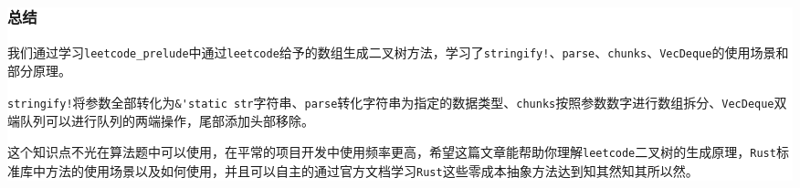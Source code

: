 
### 总结

我们通过学习`leetcode_prelude`中通过`leetcode`给予的数组生成二叉树方法，学习了`stringify!`、`parse`、`chunks`、`VecDeque`的使用场景和部分原理。

`stringify!`将参数全部转化为`&'static str`字符串、`parse`转化字符串为指定的数据类型、`chunks`按照参数数字进行数组拆分、`VecDeque`双端队列可以进行队列的两端操作，尾部添加头部移除。

这个知识点不光在算法题中可以使用，在平常的项目开发中使用频率更高，希望这篇文章能帮助你理解`leetcode`二叉树的生成原理，`Rust`标准库中方法的使用场景以及如何使用，并且可以自主的通过官方文档学习`Rust`这些零成本抽象方法达到知其然知其所以然。


